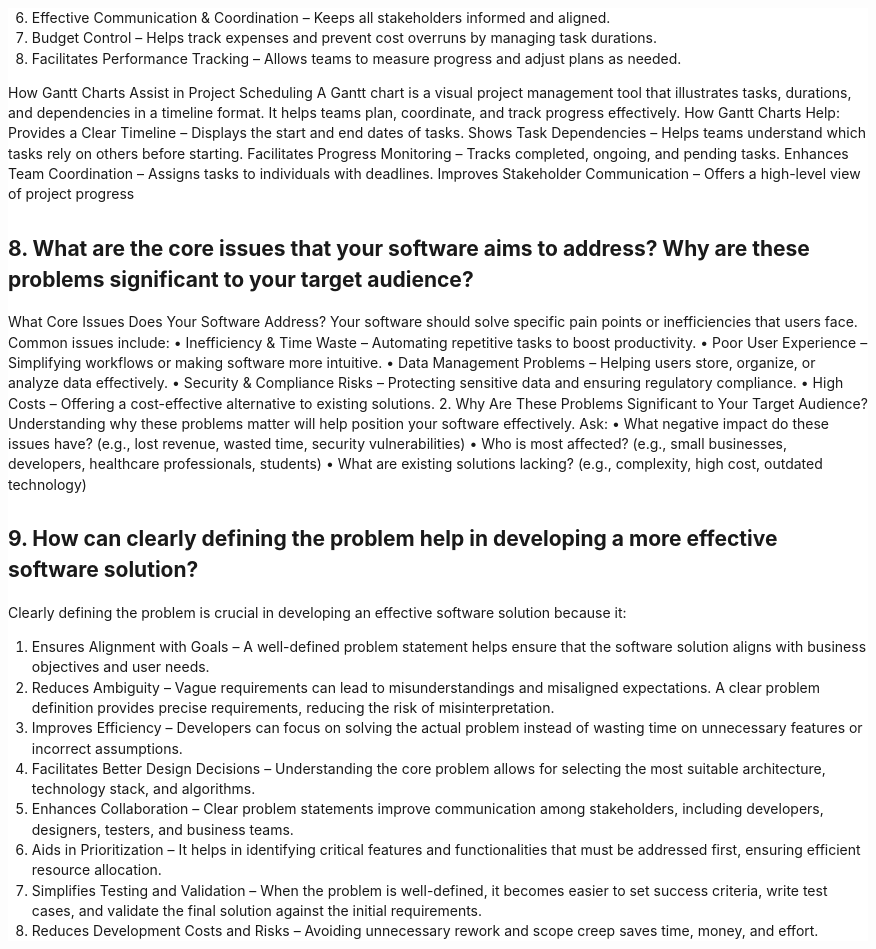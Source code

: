 6.	Effective Communication & Coordination – Keeps all stakeholders informed and aligned.
7.	Budget Control – Helps track expenses and prevent cost overruns by managing task durations.
8.	Facilitates Performance Tracking – Allows teams to measure progress and adjust plans as needed.

How Gantt Charts Assist in Project Scheduling
A Gantt chart is a visual project management tool that illustrates tasks, durations, and dependencies in a timeline format. It helps teams plan, coordinate, and track progress effectively.
 How Gantt Charts Help:
 Provides a Clear Timeline – Displays the start and end dates of tasks.
 Shows Task Dependencies – Helps teams understand which tasks rely on others before starting.
 Facilitates Progress Monitoring – Tracks completed, ongoing, and pending tasks.
 Enhances Team Coordination – Assigns tasks to individuals with deadlines.
 Improves Stakeholder Communication – Offers a high-level view of project progress
 
## 8. What are the core issues that your software aims to address? Why are these problems significant to your target audience?
What Core Issues Does Your Software Address?
Your software should solve specific pain points or inefficiencies that users face. Common issues include:
•	Inefficiency & Time Waste – Automating repetitive tasks to boost productivity.
•	Poor User Experience – Simplifying workflows or making software more intuitive.
•	Data Management Problems – Helping users store, organize, or analyze data effectively.
•	Security & Compliance Risks – Protecting sensitive data and ensuring regulatory compliance.
•	High Costs – Offering a cost-effective alternative to existing solutions.
2. Why Are These Problems Significant to Your Target Audience?
Understanding why these problems matter will help position your software effectively. Ask:
•	What negative impact do these issues have? (e.g., lost revenue, wasted time, security vulnerabilities)
•	Who is most affected? (e.g., small businesses, developers, healthcare professionals, students)
•	What are existing solutions lacking? (e.g., complexity, high cost, outdated technology)

## 9. How can clearly defining the problem help in developing a more effective software solution?
Clearly defining the problem is crucial in developing an effective software solution because it:
1.	Ensures Alignment with Goals – A well-defined problem statement helps ensure that the software solution aligns with business objectives and user needs.
2.	Reduces Ambiguity – Vague requirements can lead to misunderstandings and misaligned expectations. A clear problem definition provides precise requirements, reducing the risk of misinterpretation.
3.	Improves Efficiency – Developers can focus on solving the actual problem instead of wasting time on unnecessary features or incorrect assumptions.
4.	Facilitates Better Design Decisions – Understanding the core problem allows for selecting the most suitable architecture, technology stack, and algorithms.
5.	Enhances Collaboration – Clear problem statements improve communication among stakeholders, including developers, designers, testers, and business teams.
6.	Aids in Prioritization – It helps in identifying critical features and functionalities that must be addressed first, ensuring efficient resource allocation.
7.	Simplifies Testing and Validation – When the problem is well-defined, it becomes easier to set success criteria, write test cases, and validate the final solution against the initial requirements.
8.	Reduces Development Costs and Risks – Avoiding unnecessary rework and scope creep saves time, money, and effort.
